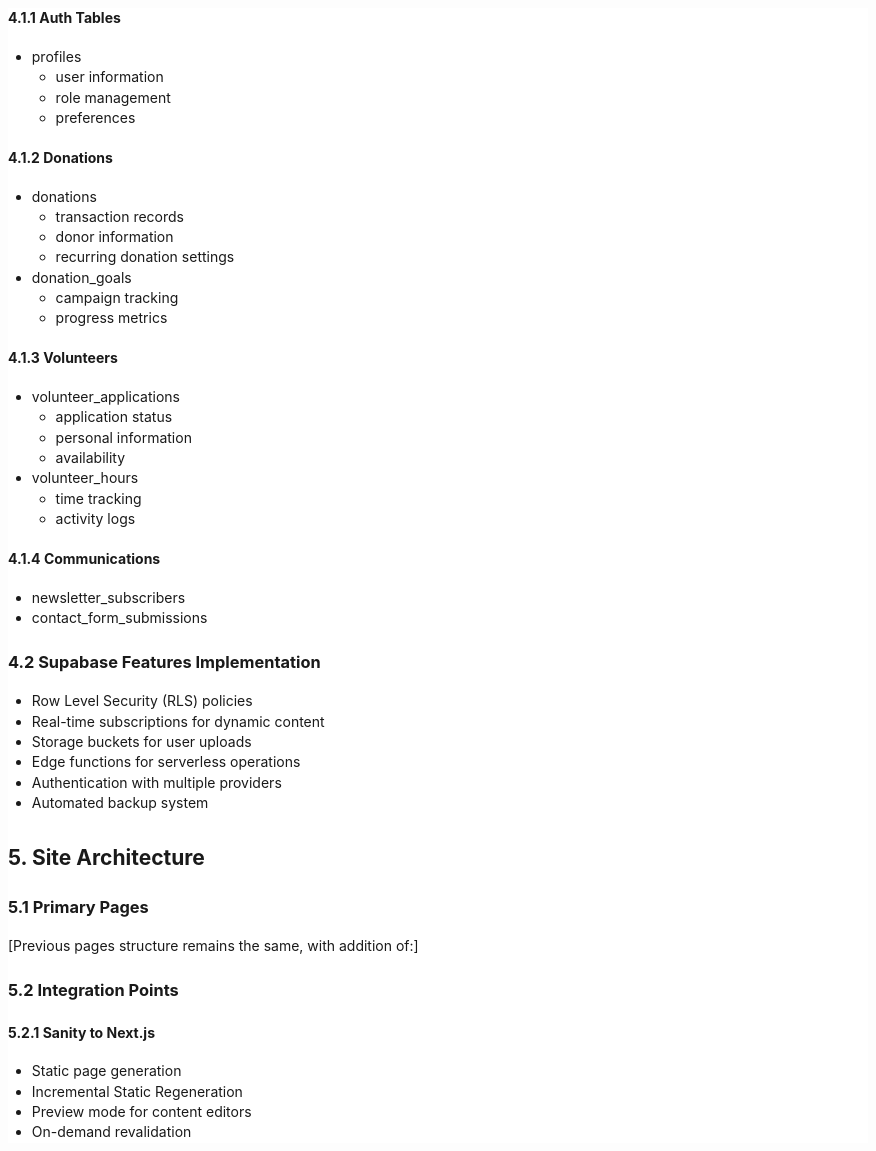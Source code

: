 #### 4.1.1 Auth Tables
- profiles
  - user information
  - role management
  - preferences

#### 4.1.2 Donations
- donations
  - transaction records
  - donor information
  - recurring donation settings
- donation_goals
  - campaign tracking
  - progress metrics

#### 4.1.3 Volunteers
- volunteer_applications
  - application status
  - personal information
  - availability
- volunteer_hours
  - time tracking
  - activity logs

#### 4.1.4 Communications
- newsletter_subscribers
- contact_form_submissions

### 4.2 Supabase Features Implementation
- Row Level Security (RLS) policies
- Real-time subscriptions for dynamic content
- Storage buckets for user uploads
- Edge functions for serverless operations
- Authentication with multiple providers
- Automated backup system

## 5. Site Architecture

### 5.1 Primary Pages

[Previous pages structure remains the same, with addition of:]

### 5.2 Integration Points

#### 5.2.1 Sanity to Next.js
- Static page generation
- Incremental Static Regeneration
- Preview mode for content editors
- On-demand revalidation
